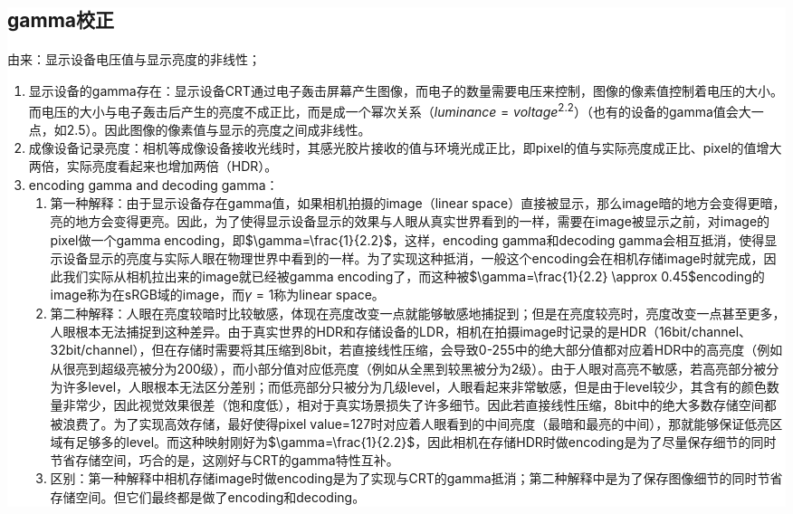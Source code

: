 
## gamma校正
由来：显示设备电压值与显示亮度的非线性；
1. 显示设备的gamma存在：显示设备CRT通过电子轰击屏幕产生图像，而电子的数量需要电压来控制，图像的像素值控制着电压的大小。而电压的大小与电子轰击后产生的亮度不成正比，而是成一个幂次关系（$luminance=voltage^{2.2}$）（也有的设备的gamma值会大一点，如2.5）。因此图像的像素值与显示的亮度之间成非线性。
2. 成像设备记录亮度：相机等成像设备接收光线时，其感光胶片接收的值与环境光成正比，即pixel的值与实际亮度成正比、pixel的值增大两倍，实际亮度看起来也增加两倍（HDR）。
3. encoding gamma and decoding gamma：
   1. 第一种解释：由于显示设备存在gamma值，如果相机拍摄的image（linear space）直接被显示，那么image暗的地方会变得更暗，亮的地方会变得更亮。因此，为了使得显示设备显示的效果与人眼从真实世界看到的一样，需要在image被显示之前，对image的pixel做一个gamma encoding，即$\gamma=\frac{1}{2.2}$，这样，encoding gamma和decoding gamma会相互抵消，使得显示设备显示的亮度与实际人眼在物理世界中看到的一样。为了实现这种抵消，一般这个encoding会在相机存储image时就完成，因此我们实际从相机拉出来的image就已经被gamma encoding了，而这种被$\gamma=\frac{1}{2.2} \approx 0.45$encoding的image称为在sRGB域的image，而$\gamma=1$称为linear space。
   2. 第二种解释：人眼在亮度较暗时比较敏感，体现在亮度改变一点就能够敏感地捕捉到；但是在亮度较亮时，亮度改变一点甚至更多，人眼根本无法捕捉到这种差异。由于真实世界的HDR和存储设备的LDR，相机在拍摄image时记录的是HDR（16bit/channel、32bit/channel），但在存储时需要将其压缩到8bit，若直接线性压缩，会导致0-255中的绝大部分值都对应着HDR中的高亮度（例如从很亮到超级亮被分为200级），而小部分值对应低亮度（例如从全黑到较黑被分为2级）。由于人眼对高亮不敏感，若高亮部分被分为许多level，人眼根本无法区分差别；而低亮部分只被分为几级level，人眼看起来非常敏感，但是由于level较少，其含有的颜色数量非常少，因此视觉效果很差（饱和度低），相对于真实场景损失了许多细节。因此若直接线性压缩，8bit中的绝大多数存储空间都被浪费了。为了实现高效存储，最好使得pixel value=127时对应着人眼看到的中间亮度（最暗和最亮的中间），那就能够保证低亮区域有足够多的level。而这种映射刚好为$\gamma=\frac{1}{2.2}$，因此相机在存储HDR时做encoding是为了尽量保存细节的同时节省存储空间，巧合的是，这刚好与CRT的gamma特性互补。
   3. 区别：第一种解释中相机存储image时做encoding是为了实现与CRT的gamma抵消；第二种解释中是为了保存图像细节的同时节省存储空间。但它们最终都是做了encoding和decoding。
